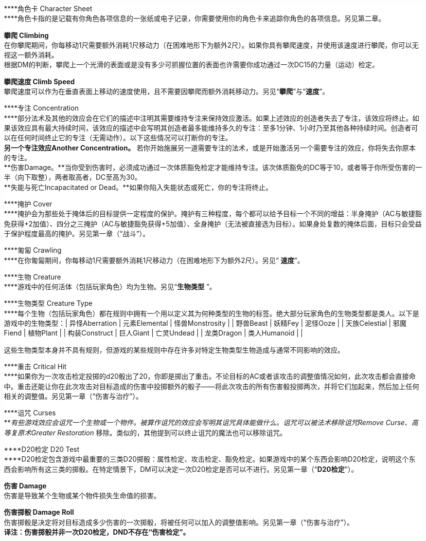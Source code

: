 ****角色卡 Character Sheet  
****角色卡指的是记载有你角色各项信息的一张纸或电子记录，你需要使用你的角色卡来追踪你角色的各项信息。另见第二章。

****攀爬 Climbing****  
在你攀爬期间，你每移动1尺需要额外消耗1尺移动力（在困难地形下为额外2尺）。如果你具有攀爬速度，并使用该速度进行攀爬，你可以无视这一额外消耗。  
根据DM的判断，攀爬上一个光滑的表面或是没有多少可抓握位置的表面也许需要你成功通过一次DC15的力量（运动）检定。

****攀爬速度 Climb Speed****  
攀爬速度可以作为在垂直表面上移动的速度使用，且不需要因攀爬而额外消耗移动力。另见“**攀爬**”与“**速度**”。

****专注 Concentration  
****部分法术及其他的效应会在它们的描述中注明其需要维持专注来保持效应激活。如果上述效应的创造者失去了专注，该效应将终止。如果该效应具有最大持续时间，该效应的描述中会写明其创造者最多能维持多久的专注：至多1分钟、1小时乃至其他各种持续时间。创造者可以在任何时间终止它的专注（无需动作）。以下这些情况可以打断你的专注。  
**另一个专注效应Another Concentration。** 若你开始施展另一道需要专注的法术，或是开始激活另一个需要专注的效应，你将失去你原本的专注。  
**伤害Damage。**当你受到伤害时，必须成功通过一次体质豁免检定才能维持专注。该次体质豁免的DC等于10，或者等于你所受伤害的一半（向下取整），两者取高者，DC至高为30。  
**失能与死亡Incapacitated or Dead。**如果你陷入失能状态或死亡，你的专注将终止。

****掩护 Cover  
****掩护会为那些处于掩体后的目标提供一定程度的保护。掩护有三种程度，每个都可以给予目标一个不同的增益：半身掩护（AC与敏捷豁免获得+2加值）、四分之三掩护（AC与敏捷豁免获得+5加值）、全身掩护（无法被直接选为目标）。如果身处复数的掩体后面，目标只会受益于保护程度最高的掩护。另见第一章（“战斗”）。

****匍匐 Crawling  
****在你匍匐期间，你每移动1尺需要额外消耗1尺移动力（在困难地形下为额外2尺）。另见“ **速度**”。

****生物 Creature  
****游戏中的任何活体（包括玩家角色）均为生物。另见“**生物类型** ”。

****生物类型 Creature Type  
****每个生物（包括玩家角色）都在规则中拥有一个用以定义其为何种类型的生物的标签。绝大部分玩家角色的生物类型都是类人。以下是游戏中的生物类型：| 异怪Aberration | 元素Elemental | 怪兽Monstrosity |
| 野兽Beast | 妖精Fey | 泥怪Ooze |
| 天族Celestial | 邪魔Fiend | 植物Plant |
| 构装Construct | 巨人Giant | 亡灵Undead |
| 龙类Dragon | 类人Humanoid |  |

这些生物类型本身并不具有规则，但游戏的某些规则中存在许多对特定生物类型生物造成与通常不同影响的效应。

****重击 Critical Hit  
****如果你为一次攻击检定投掷的d20骰出了20，你即是掷出了重击。不论目标的AC或者该攻击的调整值情况如何，此次攻击都会直接命中。重击还能让你在此次攻击对目标造成的伤害中投掷额外的骰子——将此次攻击的所有伤害骰投掷两次，并将它们加起来，然后加上任何相关的调整值。另见第一章（“伤害与治疗”）。

****诅咒 Curses  
****有些游戏效应会诅咒一个生物或一个物件。被算作诅咒的效应会写明其诅咒具体能做什么。诅咒可以被法术*移除诅咒Remove Curse*、*高等复原术Greater Restoration* 移除。类似的，其他提到可以终止诅咒的魔法也可以移除诅咒。

****D20检定 D20 Test  
****D20检定包含游戏中最重要的三类D20掷骰：属性检定、攻击检定、豁免检定。如果游戏中的某个东西会影响D20检定，说明这个东西会影响所有这三类的掷骰。在特定情景下，DM可以决定一次D20检定是否可以不进行。另见第一章（“**D20检定**”）。

****伤害 Damage****  
伤害是导致某个生物或某个物件损失生命值的损害。

****伤害掷骰 Damage Roll****  
伤害掷骰是决定将对目标造成多少伤害的一次掷骰，将被任何可以加入的调整值影响。另见第一章（“伤害与治疗”）。  
**译注：伤害掷骰并非一次D20检定，DND不存在“伤害检定”。**
